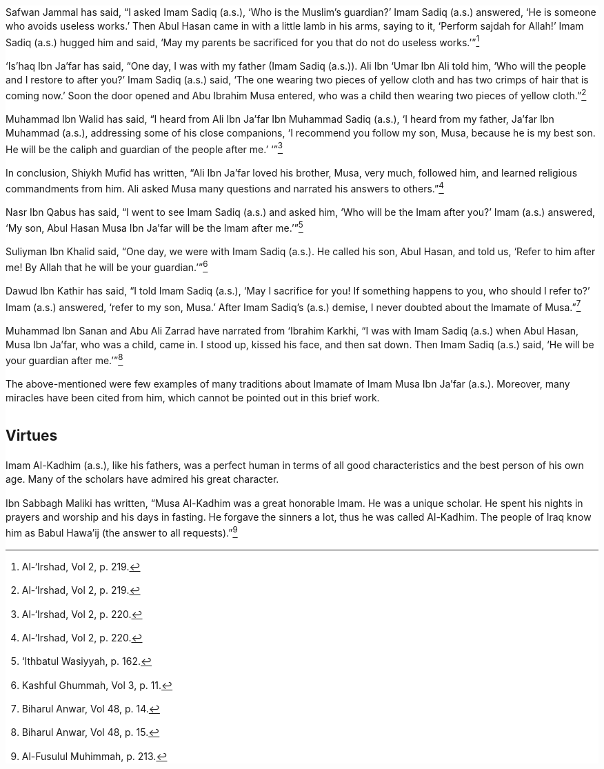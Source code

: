Safwan Jammal has said, “I asked Imam Sadiq (a.s.), ‘Who is the Muslim’s
guardian?’ Imam Sadiq (a.s.) answered, ‘He is someone who avoids useless
works.’ Then Abul Hasan came in with a little lamb in his arms, saying
to it, ‘Perform sajdah for Allah!’ Imam Sadiq (a.s.) hugged him and
said, ‘May my parents be sacrificed for you that do not do useless
works.’”[^11]

‘Is’haq Ibn Ja’far has said, “One day, I was with my father (Imam Sadiq
(a.s.)). Ali Ibn ‘Umar Ibn Ali told him, ‘Who will the people and I
restore to after you?’ Imam Sadiq (a.s.) said, ‘The one wearing two
pieces of yellow cloth and has two crimps of hair that is coming now.’
Soon the door opened and Abu Ibrahim Musa entered, who was a child then
wearing two pieces of yellow cloth.”[^12]

Muhammad Ibn Walid has said, “I heard from Ali Ibn Ja’far Ibn Muhammad
Sadiq (a.s.), ‘I heard from my father, Ja’far Ibn Muhammad (a.s.),
addressing some of his close companions, ‘I recommend you follow my son,
Musa, because he is my best son. He will be the caliph and guardian of
the people after me.’ ‘”[^13]

In conclusion, Shiykh Mufid has written, “Ali Ibn Ja’far loved his
brother, Musa, very much, followed him, and learned religious
commandments from him. Ali asked Musa many questions and narrated his
answers to others.”[^14]

Nasr Ibn Qabus has said, “I went to see Imam Sadiq (a.s.) and asked him,
‘Who will be the Imam after you?’ Imam (a.s.) answered, ‘My son, Abul
Hasan Musa Ibn Ja’far will be the Imam after me.’”[^15]

Suliyman Ibn Khalid said, “One day, we were with Imam Sadiq (a.s.). He
called his son, Abul Hasan, and told us, ‘Refer to him after me! By
Allah that he will be your guardian.’”[^16]

Dawud Ibn Kathir has said, “I told Imam Sadiq (a.s.), ‘May I sacrifice
for you! If something happens to you, who should I refer to?’ Imam
(a.s.) answered, ‘refer to my son, Musa.’ After Imam Sadiq’s (a.s.)
demise, I never doubted about the Imamate of Musa.”[^17]

Muhammad Ibn Sanan and Abu Ali Zarrad have narrated from ‘Ibrahim
Karkhi, “I was with Imam Sadiq (a.s.) when Abul Hasan, Musa Ibn Ja’far,
who was a child, came in. I stood up, kissed his face, and then sat
down. Then Imam Sadiq (a.s.) said, ‘He will be your guardian after
me.’”[^18]

The above-mentioned were few examples of many traditions about Imamate
of Imam Musa Ibn Ja’far (a.s.). Moreover, many miracles have been cited
from him, which cannot be pointed out in this brief work.

Virtues
-------

Imam Al-Kadhim (a.s.), like his fathers, was a perfect human in terms of
all good characteristics and the best person of his own age. Many of the
scholars have admired his great character.

Ibn Sabbagh Maliki has written, “Musa Al-Kadhim was a great honorable
Imam. He was a unique scholar. He spent his nights in prayers and
worship and his days in fasting. He forgave the sinners a lot, thus he
was called Al-Kadhim. The people of Iraq know him as Babul Hawa’ij (the
answer to all requests).”[^19]


[^1]: Al-‘Irshad, Vol 2, p. 215; Biharul Anwar, Vol 48, pp. 1, 6 & 7;
[^2]: Al-‘Irshad, Vol 2, pp. 237-243.
[^3]: Al-‘Irshad, Vol 2, p. 216; Kashful Ghummah, Vol 3, p. 9.
[^4]: Al-‘Irshad, Vol 2, p. 217; Kashful Ghummah, Vol 3, p. 9.
[^5]: Al-‘Irshad, Vol 2, p. 217; Al-Fusulul Muhimmah, p. 213; Kashful
[^6]: Al-‘Irshad, Vol 2, p. 217; Al-Fusulul Muhimmah, p. 213; Kashful
[^7]: Al-‘Irshad, Vol 2, p. 218; Al-Fusulul Muhimmah, p. 214; Kashful
[^8]: Al-‘Irshad, Vol 2, p. 218; Al-Fusulul Muhimmah, p. 214; Kashful
[^9]: Al-‘Irshad, Vol 2, p. 218; Kashful Ghummah, Vol 3, p. 10.
[^10]: Al-‘Irshad, Vol 2, p. 219; ‘Ithbatul Wasiyyah, p. 162; Kashful
[^11]: Al-‘Irshad, Vol 2, p. 219.
[^12]: Al-‘Irshad, Vol 2, p. 219.
[^13]: Al-‘Irshad, Vol 2, p. 220.
[^14]: Al-‘Irshad, Vol 2, p. 220.
[^15]: ‘Ithbatul Wasiyyah, p. 162.
[^16]: Kashful Ghummah, Vol 3, p. 11.
[^17]: Biharul Anwar, Vol 48, p. 14.
[^18]: Biharul Anwar, Vol 48, p. 15.
[^19]: Al-Fusulul Muhimmah, p. 213.
[^20]: Al-Sawa’iqul Muharriqah, p. 203.
[^21]: Al-Fusulul Muhimmah, p. 219.
[^22]: Tahdhibut Tahdhib, Vol 10, p. 340.
[^23]: Tarikh Baghdad, Vol 13, p. 31.
[^24]: Manaqib ‘Ali Abi Talib, Vol 4, p. 348.
[^25]: Al-‘Irshad, Vol 2, p. 231.
[^26]: Kashful Ghummah, Vol 3, p. 1.
[^27]: Biharul Anwar, Vol 48, p. 131.
[^28]: Al-Fusulul Muhimmah, p. 219.
[^29]: Manaqib ‘Ali Abi Talib, Vol 4, p. 335.
[^30]: Musnad Al-Imam Al-Kazim (a.s.) in three volumes.
[^31]: Tarikh Baghdad, Vol 13, p. 27.
[^32]: Tahdhibut Tahdhib, Vol 10, p. 340.
[^33]: Al-Fusulul Muhimmah, p. 219.
[^34]: Al-Sawa’iqul Muharriqah, p. 203.
[^35]: Tadhkiratul Khawas, p. 348.
[^36]: Al-‘Irshad, Vol 2, p. 231.
[^37]: Tarikh Baghdad, Vol 13, p. 31.
[^38]: Manaqib ‘Ali Abi Talib,Vol 4, p. 343.
[^39]: Biharul Anwar, Vol 48, p. 119.
[^40]: Al-‘Irshad, Vol 2, p. 231; Al-Fusulul Muhimmah, p. 219.
[^41]: Al-‘Irshad, Vol 2, p. 232; Tarikh Baghdad, Vol 13, p. 28.
[^42]: Tarikh Baghdad, Vol 13, p. 29; Kashful Ghummah, Vol 3, p. 7.
[^43]: Kashful Ghummah, Vol 3, p. 19.
[^44]: Manaqib ‘Ali Abi Talib, Vol 4, p. 344.
[^45]: Surah Al-‘An’am 6: 124.
[^46]: Tarikh Baghdad, Vol 13, p. 28; Al-‘Irshad, Vol 2, p. 233.
[^47]: Biharul Anwar, Vol 48, p. 117.
